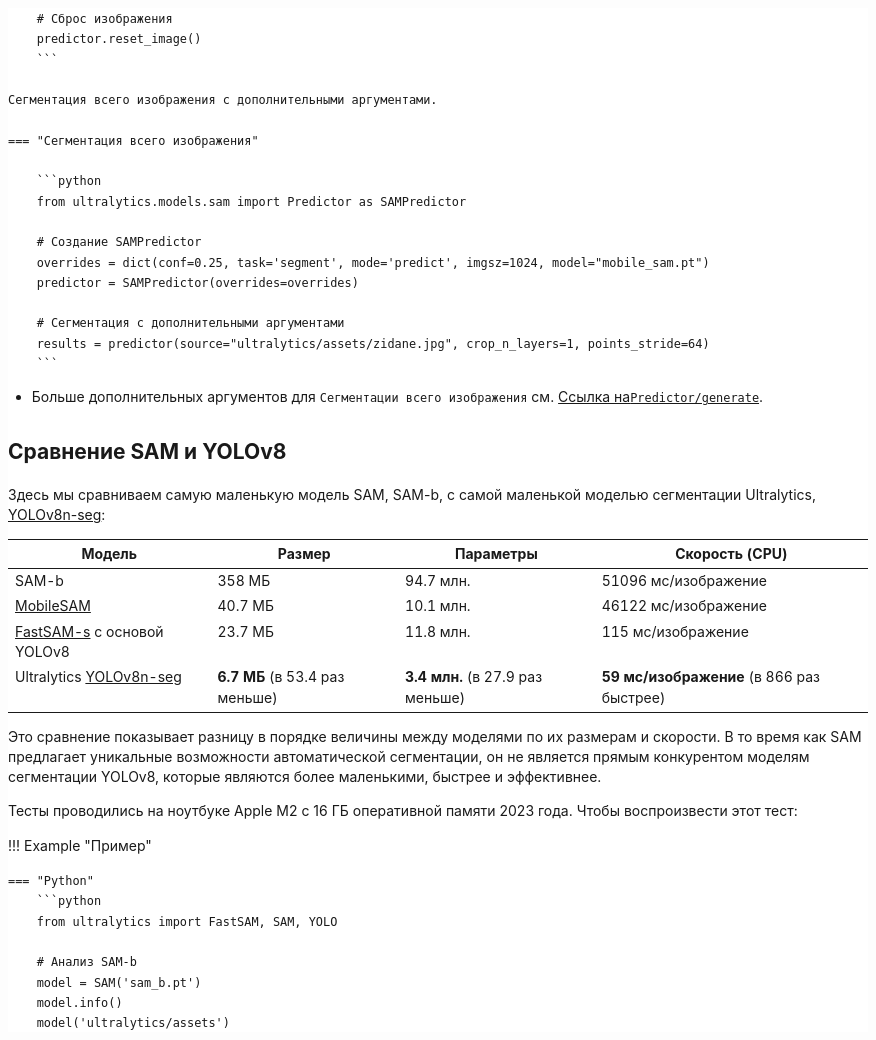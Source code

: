         # Сброс изображения
        predictor.reset_image()
        ```

    Сегментация всего изображения с дополнительными аргументами.

    === "Сегментация всего изображения"

        ```python
        from ultralytics.models.sam import Predictor as SAMPredictor

        # Создание SAMPredictor
        overrides = dict(conf=0.25, task='segment', mode='predict', imgsz=1024, model="mobile_sam.pt")
        predictor = SAMPredictor(overrides=overrides)

        # Сегментация с дополнительными аргументами
        results = predictor(source="ultralytics/assets/zidane.jpg", crop_n_layers=1, points_stride=64)
        ```

- Больше дополнительных аргументов для `Сегментации всего изображения` см. [Ссылка на`Predictor/generate`](../../../reference/models/sam/predict.md).

## Сравнение SAM и YOLOv8

Здесь мы сравниваем самую маленькую модель SAM, SAM-b, с самой маленькой моделью сегментации Ultralytics, [YOLOv8n-seg](../tasks/segment.md):

| Модель                                         | Размер                         | Параметры                        | Скорость (CPU)                            |
|------------------------------------------------|--------------------------------|----------------------------------|-------------------------------------------|
| SAM-b                                          | 358 МБ                         | 94.7 млн.                        | 51096 мс/изображение                      |
| [MobileSAM](mobile-sam.md)                     | 40.7 МБ                        | 10.1 млн.                        | 46122 мс/изображение                      |
| [FastSAM-s](fast-sam.md) с основой YOLOv8      | 23.7 МБ                        | 11.8 млн.                        | 115 мс/изображение                        |
| Ultralytics [YOLOv8n-seg](../tasks/segment.md) | **6.7 МБ** (в 53.4 раз меньше) | **3.4 млн.** (в 27.9 раз меньше) | **59 мс/изображение** (в 866 раз быстрее) |

Это сравнение показывает разницу в порядке величины между моделями по их размерам и скорости. В то время как SAM предлагает уникальные возможности автоматической сегментации, он не является прямым конкурентом моделям сегментации YOLOv8, которые являются более маленькими, быстрее и эффективнее.

Тесты проводились на ноутбуке Apple M2 с 16 ГБ оперативной памяти 2023 года. Чтобы воспроизвести этот тест:

!!! Example "Пример"

    === "Python"
        ```python
        from ultralytics import FastSAM, SAM, YOLO

        # Анализ SAM-b
        model = SAM('sam_b.pt')
        model.info()
        model('ultralytics/assets')

